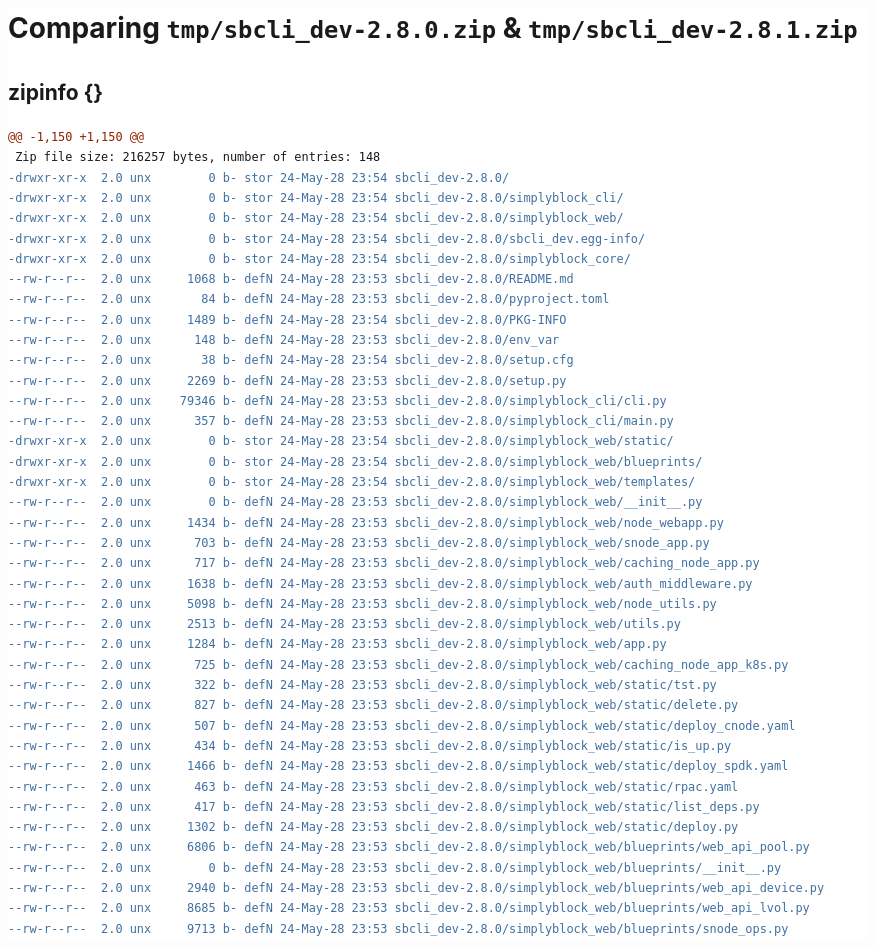 # Comparing `tmp/sbcli_dev-2.8.0.zip` & `tmp/sbcli_dev-2.8.1.zip`

## zipinfo {}

```diff
@@ -1,150 +1,150 @@
 Zip file size: 216257 bytes, number of entries: 148
-drwxr-xr-x  2.0 unx        0 b- stor 24-May-28 23:54 sbcli_dev-2.8.0/
-drwxr-xr-x  2.0 unx        0 b- stor 24-May-28 23:54 sbcli_dev-2.8.0/simplyblock_cli/
-drwxr-xr-x  2.0 unx        0 b- stor 24-May-28 23:54 sbcli_dev-2.8.0/simplyblock_web/
-drwxr-xr-x  2.0 unx        0 b- stor 24-May-28 23:54 sbcli_dev-2.8.0/sbcli_dev.egg-info/
-drwxr-xr-x  2.0 unx        0 b- stor 24-May-28 23:54 sbcli_dev-2.8.0/simplyblock_core/
--rw-r--r--  2.0 unx     1068 b- defN 24-May-28 23:53 sbcli_dev-2.8.0/README.md
--rw-r--r--  2.0 unx       84 b- defN 24-May-28 23:53 sbcli_dev-2.8.0/pyproject.toml
--rw-r--r--  2.0 unx     1489 b- defN 24-May-28 23:54 sbcli_dev-2.8.0/PKG-INFO
--rw-r--r--  2.0 unx      148 b- defN 24-May-28 23:53 sbcli_dev-2.8.0/env_var
--rw-r--r--  2.0 unx       38 b- defN 24-May-28 23:54 sbcli_dev-2.8.0/setup.cfg
--rw-r--r--  2.0 unx     2269 b- defN 24-May-28 23:53 sbcli_dev-2.8.0/setup.py
--rw-r--r--  2.0 unx    79346 b- defN 24-May-28 23:53 sbcli_dev-2.8.0/simplyblock_cli/cli.py
--rw-r--r--  2.0 unx      357 b- defN 24-May-28 23:53 sbcli_dev-2.8.0/simplyblock_cli/main.py
-drwxr-xr-x  2.0 unx        0 b- stor 24-May-28 23:54 sbcli_dev-2.8.0/simplyblock_web/static/
-drwxr-xr-x  2.0 unx        0 b- stor 24-May-28 23:54 sbcli_dev-2.8.0/simplyblock_web/blueprints/
-drwxr-xr-x  2.0 unx        0 b- stor 24-May-28 23:54 sbcli_dev-2.8.0/simplyblock_web/templates/
--rw-r--r--  2.0 unx        0 b- defN 24-May-28 23:53 sbcli_dev-2.8.0/simplyblock_web/__init__.py
--rw-r--r--  2.0 unx     1434 b- defN 24-May-28 23:53 sbcli_dev-2.8.0/simplyblock_web/node_webapp.py
--rw-r--r--  2.0 unx      703 b- defN 24-May-28 23:53 sbcli_dev-2.8.0/simplyblock_web/snode_app.py
--rw-r--r--  2.0 unx      717 b- defN 24-May-28 23:53 sbcli_dev-2.8.0/simplyblock_web/caching_node_app.py
--rw-r--r--  2.0 unx     1638 b- defN 24-May-28 23:53 sbcli_dev-2.8.0/simplyblock_web/auth_middleware.py
--rw-r--r--  2.0 unx     5098 b- defN 24-May-28 23:53 sbcli_dev-2.8.0/simplyblock_web/node_utils.py
--rw-r--r--  2.0 unx     2513 b- defN 24-May-28 23:53 sbcli_dev-2.8.0/simplyblock_web/utils.py
--rw-r--r--  2.0 unx     1284 b- defN 24-May-28 23:53 sbcli_dev-2.8.0/simplyblock_web/app.py
--rw-r--r--  2.0 unx      725 b- defN 24-May-28 23:53 sbcli_dev-2.8.0/simplyblock_web/caching_node_app_k8s.py
--rw-r--r--  2.0 unx      322 b- defN 24-May-28 23:53 sbcli_dev-2.8.0/simplyblock_web/static/tst.py
--rw-r--r--  2.0 unx      827 b- defN 24-May-28 23:53 sbcli_dev-2.8.0/simplyblock_web/static/delete.py
--rw-r--r--  2.0 unx      507 b- defN 24-May-28 23:53 sbcli_dev-2.8.0/simplyblock_web/static/deploy_cnode.yaml
--rw-r--r--  2.0 unx      434 b- defN 24-May-28 23:53 sbcli_dev-2.8.0/simplyblock_web/static/is_up.py
--rw-r--r--  2.0 unx     1466 b- defN 24-May-28 23:53 sbcli_dev-2.8.0/simplyblock_web/static/deploy_spdk.yaml
--rw-r--r--  2.0 unx      463 b- defN 24-May-28 23:53 sbcli_dev-2.8.0/simplyblock_web/static/rpac.yaml
--rw-r--r--  2.0 unx      417 b- defN 24-May-28 23:53 sbcli_dev-2.8.0/simplyblock_web/static/list_deps.py
--rw-r--r--  2.0 unx     1302 b- defN 24-May-28 23:53 sbcli_dev-2.8.0/simplyblock_web/static/deploy.py
--rw-r--r--  2.0 unx     6806 b- defN 24-May-28 23:53 sbcli_dev-2.8.0/simplyblock_web/blueprints/web_api_pool.py
--rw-r--r--  2.0 unx        0 b- defN 24-May-28 23:53 sbcli_dev-2.8.0/simplyblock_web/blueprints/__init__.py
--rw-r--r--  2.0 unx     2940 b- defN 24-May-28 23:53 sbcli_dev-2.8.0/simplyblock_web/blueprints/web_api_device.py
--rw-r--r--  2.0 unx     8685 b- defN 24-May-28 23:53 sbcli_dev-2.8.0/simplyblock_web/blueprints/web_api_lvol.py
--rw-r--r--  2.0 unx     9713 b- defN 24-May-28 23:53 sbcli_dev-2.8.0/simplyblock_web/blueprints/snode_ops.py
```